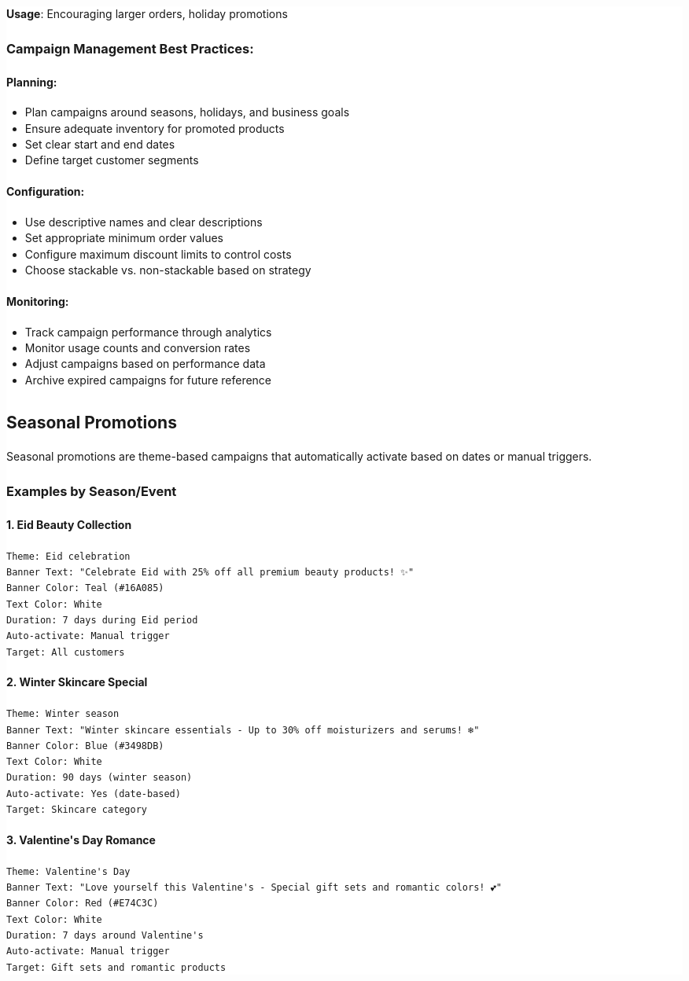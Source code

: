 **Usage**: Encouraging larger orders, holiday promotions

### Campaign Management Best Practices:

#### Planning:
- Plan campaigns around seasons, holidays, and business goals
- Ensure adequate inventory for promoted products
- Set clear start and end dates
- Define target customer segments

#### Configuration:
- Use descriptive names and clear descriptions
- Set appropriate minimum order values
- Configure maximum discount limits to control costs
- Choose stackable vs. non-stackable based on strategy

#### Monitoring:
- Track campaign performance through analytics
- Monitor usage counts and conversion rates
- Adjust campaigns based on performance data
- Archive expired campaigns for future reference

## Seasonal Promotions

Seasonal promotions are theme-based campaigns that automatically activate based on dates or manual triggers.

### Examples by Season/Event

#### 1. Eid Beauty Collection
```
Theme: Eid celebration
Banner Text: "Celebrate Eid with 25% off all premium beauty products! ✨"
Banner Color: Teal (#16A085)
Text Color: White
Duration: 7 days during Eid period
Auto-activate: Manual trigger
Target: All customers
```

#### 2. Winter Skincare Special
```
Theme: Winter season
Banner Text: "Winter skincare essentials - Up to 30% off moisturizers and serums! ❄️"
Banner Color: Blue (#3498DB)
Text Color: White
Duration: 90 days (winter season)
Auto-activate: Yes (date-based)
Target: Skincare category
```

#### 3. Valentine's Day Romance
```
Theme: Valentine's Day
Banner Text: "Love yourself this Valentine's - Special gift sets and romantic colors! 💕"
Banner Color: Red (#E74C3C)
Text Color: White
Duration: 7 days around Valentine's
Auto-activate: Manual trigger
Target: Gift sets and romantic products
```
